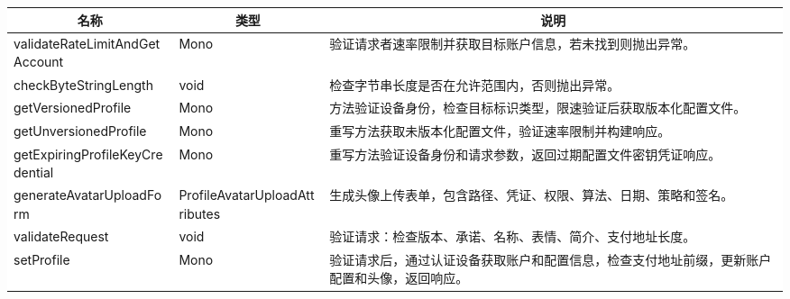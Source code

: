 | 名称  | 类型  | 说明 |
|-------|-------|------|
| validateRateLimitAndGetAccount | Mono<Account> | 验证请求者速率限制并获取目标账户信息，若未找到则抛出异常。 |
| checkByteStringLength | void | 检查字节串长度是否在允许范围内，否则抛出异常。 |
| getVersionedProfile | Mono<GetVersionedProfileResponse> | 方法验证设备身份，检查目标标识类型，限速验证后获取版本化配置文件。 |
| getUnversionedProfile | Mono<GetUnversionedProfileResponse> | 重写方法获取未版本化配置文件，验证速率限制并构建响应。 |
| getExpiringProfileKeyCredential | Mono<GetExpiringProfileKeyCredentialResponse> | 重写方法验证设备身份和请求参数，返回过期配置文件密钥凭证响应。 |
| generateAvatarUploadForm | ProfileAvatarUploadAttributes | 生成头像上传表单，包含路径、凭证、权限、算法、日期、策略和签名。 |
| validateRequest | void | 验证请求：检查版本、承诺、名称、表情、简介、支付地址长度。 |
| setProfile | Mono<SetProfileResponse> | 验证请求后，通过认证设备获取账户和配置信息，检查支付地址前缀，更新账户配置和头像，返回响应。 |




